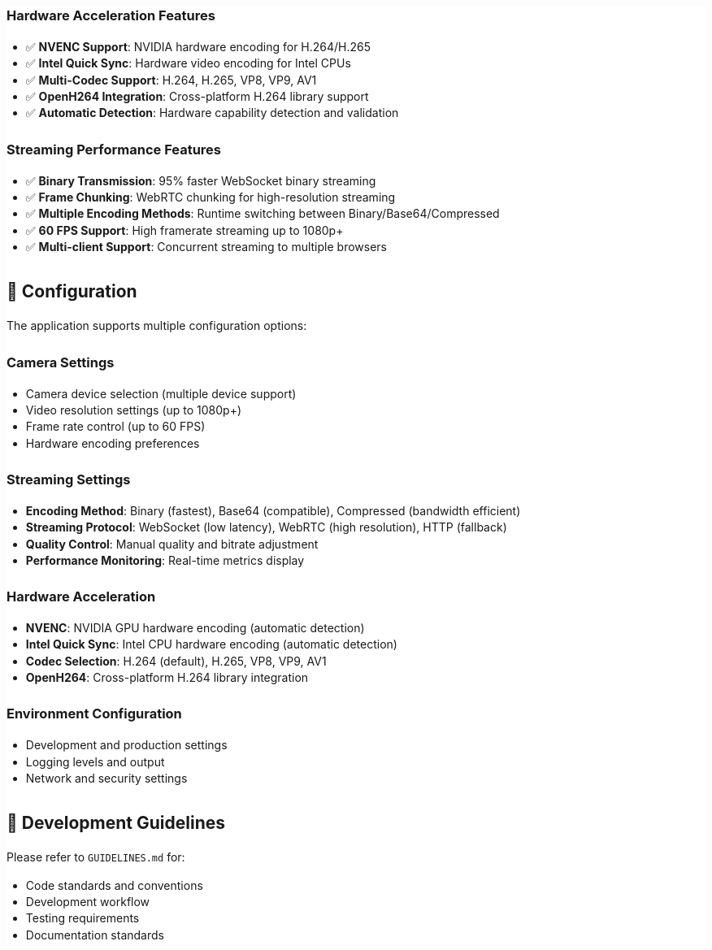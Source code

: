 ### Hardware Acceleration Features
- ✅ **NVENC Support**: NVIDIA hardware encoding for H.264/H.265
- ✅ **Intel Quick Sync**: Hardware video encoding for Intel CPUs
- ✅ **Multi-Codec Support**: H.264, H.265, VP8, VP9, AV1
- ✅ **OpenH264 Integration**: Cross-platform H.264 library support
- ✅ **Automatic Detection**: Hardware capability detection and validation

### Streaming Performance Features
- ✅ **Binary Transmission**: 95% faster WebSocket binary streaming
- ✅ **Frame Chunking**: WebRTC chunking for high-resolution streaming
- ✅ **Multiple Encoding Methods**: Runtime switching between Binary/Base64/Compressed
- ✅ **60 FPS Support**: High framerate streaming up to 1080p+
- ✅ **Multi-client Support**: Concurrent streaming to multiple browsers

## 🔧 Configuration

The application supports multiple configuration options:

### Camera Settings
- Camera device selection (multiple device support)
- Video resolution settings (up to 1080p+)
- Frame rate control (up to 60 FPS)
- Hardware encoding preferences

### Streaming Settings
- **Encoding Method**: Binary (fastest), Base64 (compatible), Compressed (bandwidth efficient)
- **Streaming Protocol**: WebSocket (low latency), WebRTC (high resolution), HTTP (fallback)
- **Quality Control**: Manual quality and bitrate adjustment
- **Performance Monitoring**: Real-time metrics display

### Hardware Acceleration
- **NVENC**: NVIDIA GPU hardware encoding (automatic detection)
- **Intel Quick Sync**: Intel CPU hardware encoding (automatic detection)
- **Codec Selection**: H.264 (default), H.265, VP8, VP9, AV1
- **OpenH264**: Cross-platform H.264 library integration

### Environment Configuration
- Development and production settings
- Logging levels and output
- Network and security settings

## 📝 Development Guidelines

Please refer to `GUIDELINES.md` for:
- Code standards and conventions
- Development workflow
- Testing requirements
- Documentation standards
